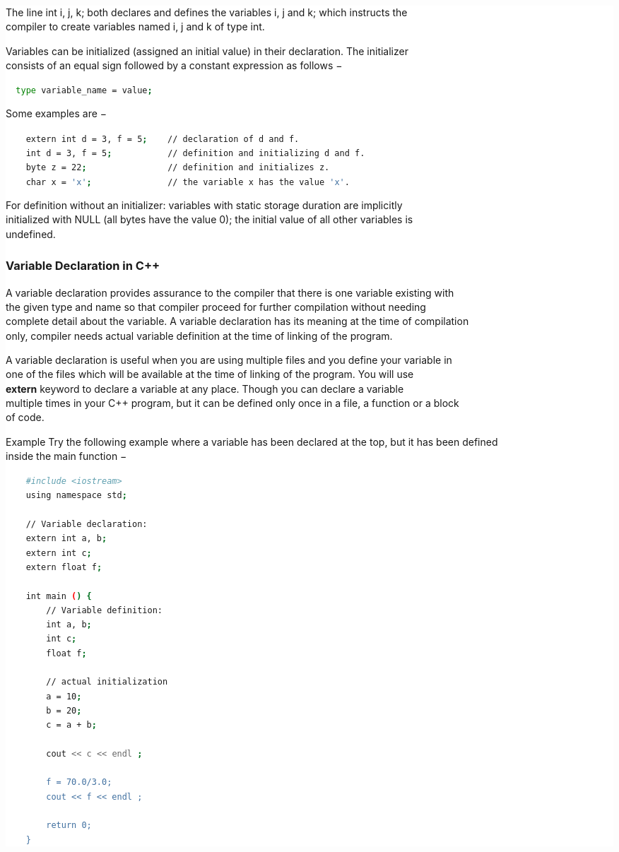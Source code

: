 The line int i, j, k; both declares and defines the variables i, j and k; which instructs the <br> compiler to create variables named i, j and k of type int.

Variables can be initialized (assigned an initial value) in their declaration. The initializer <br> consists of an equal sign followed by a constant expression as follows −
```sh
  type variable_name = value;
```
Some examples are −
```sh
	extern int d = 3, f = 5;    // declaration of d and f. 
	int d = 3, f = 5;           // definition and initializing d and f. 
	byte z = 22;                // definition and initializes z. 
	char x = 'x';               // the variable x has the value 'x'.
```
For definition without an initializer: variables with static storage duration are implicitly <br> initialized with NULL (all bytes have the value 0); the initial value of all other variables is <br> undefined.

### **Variable Declaration in C++**
A variable declaration provides assurance to the compiler that there is one variable existing with <br> the given type and name so that compiler proceed for further compilation without needing <br> complete detail about the variable. A variable declaration has its meaning at the time of compilation <br> only, compiler needs actual variable definition at the time of linking of the program.

A variable declaration is useful when you are using multiple files and you define your variable in <br> one of the files which will be available at the time of linking of the program. You will use <br> **extern** keyword to declare a variable at any place. Though you can declare a variable <br> multiple times in your C++ program, but it can be defined only once in a file, a function or a block <br> of code.

Example
Try the following example where a variable has been declared at the top, but it has been defined <br> inside the main function −
```sh
	#include <iostream>
	using namespace std;
	
	// Variable declaration:
	extern int a, b;
	extern int c;
	extern float f;
		
	int main () {
		// Variable definition:
		int a, b;
		int c;
		float f;
	
		// actual initialization
		a = 10;
		b = 20;
		c = a + b;
	
		cout << c << endl ;

		f = 70.0/3.0;
		cout << f << endl ;
	
		return 0;
	}
```
